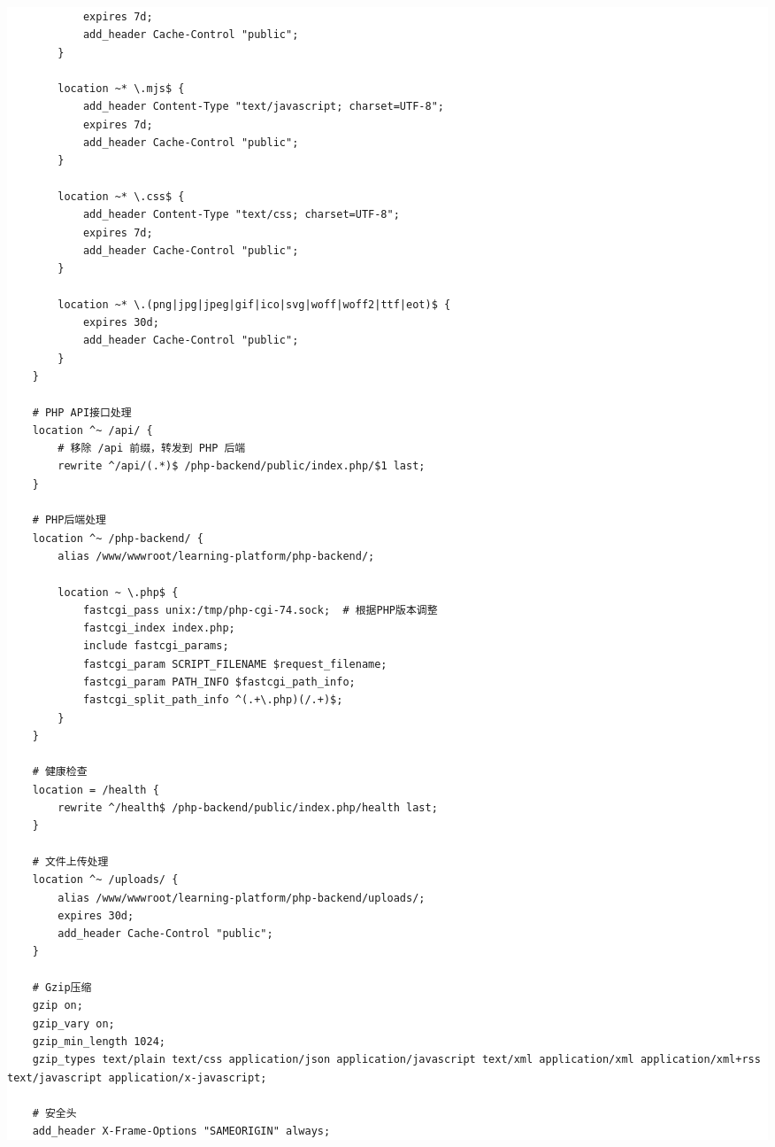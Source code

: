 ```nginx
            expires 7d;
            add_header Cache-Control "public";
        }
        
        location ~* \.mjs$ {
            add_header Content-Type "text/javascript; charset=UTF-8";
            expires 7d;
            add_header Cache-Control "public";
        }
        
        location ~* \.css$ {
            add_header Content-Type "text/css; charset=UTF-8";
            expires 7d;
            add_header Cache-Control "public";
        }
        
        location ~* \.(png|jpg|jpeg|gif|ico|svg|woff|woff2|ttf|eot)$ {
            expires 30d;
            add_header Cache-Control "public";
        }
    }

    # PHP API接口处理
    location ^~ /api/ {
        # 移除 /api 前缀，转发到 PHP 后端
        rewrite ^/api/(.*)$ /php-backend/public/index.php/$1 last;
    }

    # PHP后端处理
    location ^~ /php-backend/ {
        alias /www/wwwroot/learning-platform/php-backend/;
        
        location ~ \.php$ {
            fastcgi_pass unix:/tmp/php-cgi-74.sock;  # 根据PHP版本调整
            fastcgi_index index.php;
            include fastcgi_params;
            fastcgi_param SCRIPT_FILENAME $request_filename;
            fastcgi_param PATH_INFO $fastcgi_path_info;
            fastcgi_split_path_info ^(.+\.php)(/.+)$;
        }
    }

    # 健康检查
    location = /health {
        rewrite ^/health$ /php-backend/public/index.php/health last;
    }

    # 文件上传处理
    location ^~ /uploads/ {
        alias /www/wwwroot/learning-platform/php-backend/uploads/;
        expires 30d;
        add_header Cache-Control "public";
    }

    # Gzip压缩
    gzip on;
    gzip_vary on;
    gzip_min_length 1024;
    gzip_types text/plain text/css application/json application/javascript text/xml application/xml application/xml+rss text/javascript application/x-javascript;

    # 安全头
    add_header X-Frame-Options "SAMEORIGIN" always;
```